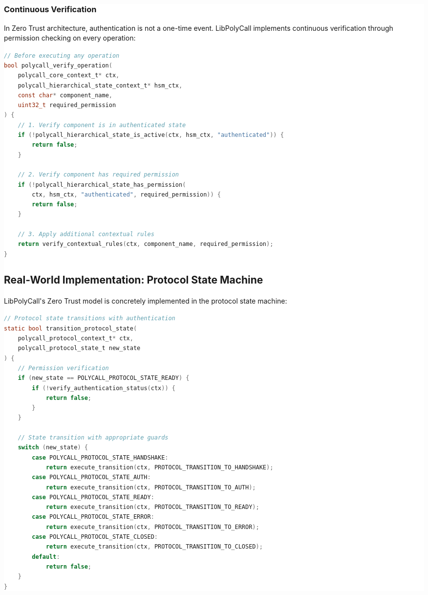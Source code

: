 ### Continuous Verification

In Zero Trust architecture, authentication is not a one-time event. LibPolyCall implements continuous verification through permission checking on every operation:

```c
// Before executing any operation
bool polycall_verify_operation(
    polycall_core_context_t* ctx,
    polycall_hierarchical_state_context_t* hsm_ctx,
    const char* component_name,
    uint32_t required_permission
) {
    // 1. Verify component is in authenticated state
    if (!polycall_hierarchical_state_is_active(ctx, hsm_ctx, "authenticated")) {
        return false;
    }
    
    // 2. Verify component has required permission
    if (!polycall_hierarchical_state_has_permission(
        ctx, hsm_ctx, "authenticated", required_permission)) {
        return false;
    }
    
    // 3. Apply additional contextual rules
    return verify_contextual_rules(ctx, component_name, required_permission);
}
```

## Real-World Implementation: Protocol State Machine

LibPolyCall's Zero Trust model is concretely implemented in the protocol state machine:

```c
// Protocol state transitions with authentication
static bool transition_protocol_state(
    polycall_protocol_context_t* ctx,
    polycall_protocol_state_t new_state
) {
    // Permission verification
    if (new_state == POLYCALL_PROTOCOL_STATE_READY) {
        if (!verify_authentication_status(ctx)) {
            return false;
        }
    }
    
    // State transition with appropriate guards
    switch (new_state) {
        case POLYCALL_PROTOCOL_STATE_HANDSHAKE:
            return execute_transition(ctx, PROTOCOL_TRANSITION_TO_HANDSHAKE);
        case POLYCALL_PROTOCOL_STATE_AUTH:
            return execute_transition(ctx, PROTOCOL_TRANSITION_TO_AUTH);
        case POLYCALL_PROTOCOL_STATE_READY:
            return execute_transition(ctx, PROTOCOL_TRANSITION_TO_READY);
        case POLYCALL_PROTOCOL_STATE_ERROR:
            return execute_transition(ctx, PROTOCOL_TRANSITION_TO_ERROR);
        case POLYCALL_PROTOCOL_STATE_CLOSED:
            return execute_transition(ctx, PROTOCOL_TRANSITION_TO_CLOSED);
        default:
            return false;
    }
}
```
